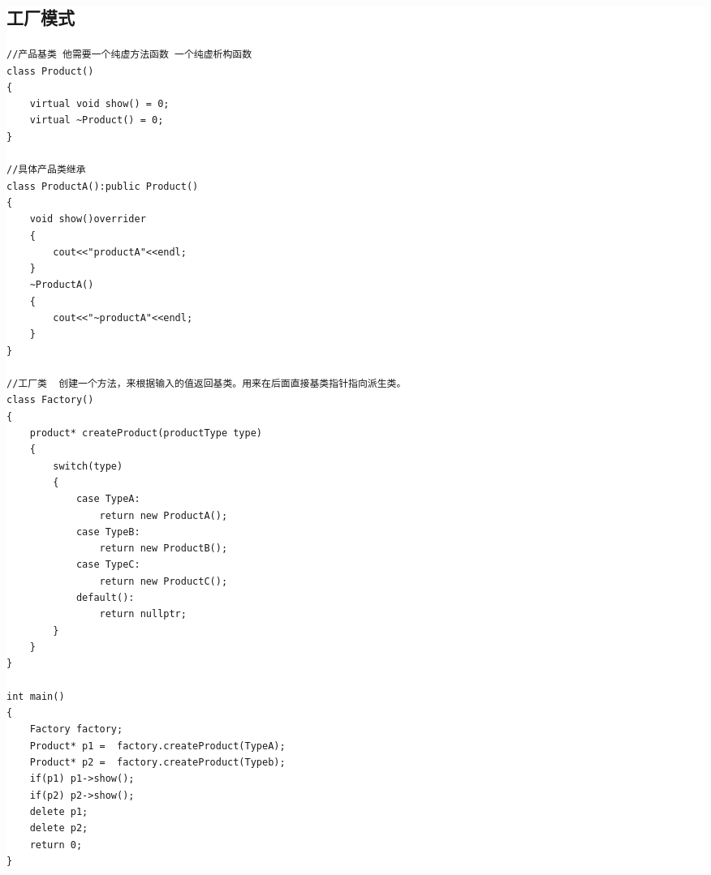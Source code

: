 ## 工厂模式

```
//产品基类 他需要一个纯虚方法函数 一个纯虚析构函数
class Product()
{
	virtual void show() = 0;
	virtual ~Product() = 0;
}

//具体产品类继承
class ProductA():public Product()
{
	void show()overrider
	{
		cout<<"productA"<<endl;
	}
	~ProductA()
	{
		cout<<"~productA"<<endl;
	}
}

//工厂类  创建一个方法，来根据输入的值返回基类。用来在后面直接基类指针指向派生类。
class Factory()
{
	product* createProduct(productType type)
	{
		switch(type)
		{
			case TypeA:
				return new ProductA();
			case TypeB:
				return new ProductB();
			case TypeC:
				return new ProductC();
			default():
				return nullptr;
		}
	}
}

int main()
{
	Factory factory;
	Product* p1 =  factory.createProduct(TypeA);
	Product* p2 =  factory.createProduct(Typeb);
	if(p1) p1->show();
	if(p2) p2->show();
	delete p1;
	delete p2;
	return 0;
}
```
